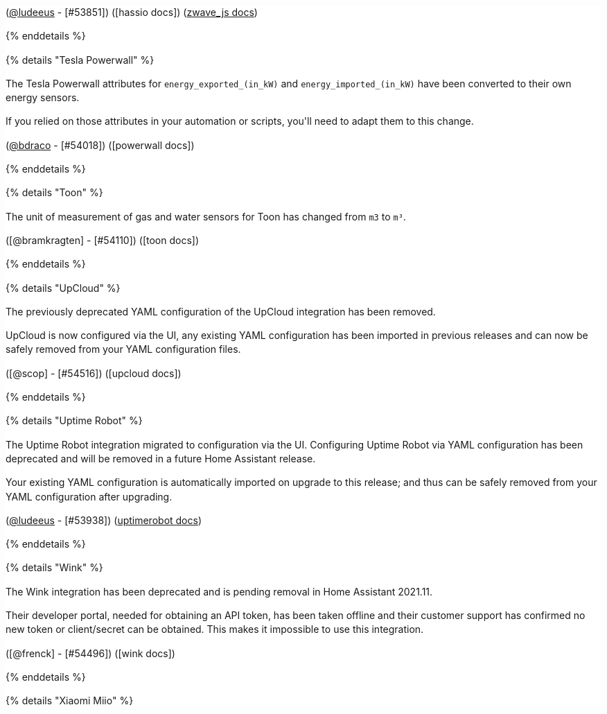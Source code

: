 
([@ludeeus] - [#53851]) ([hassio docs]) ([zwave_js docs])

{% enddetails %}

{% details "Tesla Powerwall" %}

The Tesla Powerwall attributes for `energy_exported_(in_kW)` and
`energy_imported_(in_kW)` have been converted to their own energy sensors.

If you relied on those attributes in your automation or scripts, you'll need
to adapt them to this change.

([@bdraco] - [#54018]) ([powerwall docs])

{% enddetails %}

{% details "Toon" %}

The unit of measurement of gas and water sensors for Toon has changed from `m3` to `m³`.

([@bramkragten] - [#54110]) ([toon docs])

{% enddetails %}

{% details "UpCloud" %}

The previously deprecated YAML configuration of the UpCloud integration has been removed.

UpCloud is now configured via the UI, any existing YAML configuration has been imported
in previous releases and can now be safely removed from your YAML configuration files.

([@scop] - [#54516]) ([upcloud docs])

{% enddetails %}

{% details "Uptime Robot" %}

The Uptime Robot integration migrated to configuration via the UI. Configuring
Uptime Robot via YAML configuration has been deprecated and will be removed in a
future Home Assistant release.

Your existing YAML configuration is automatically imported on upgrade to this release;
and thus can be safely removed from your YAML configuration after upgrading.

([@ludeeus] - [#53938]) ([uptimerobot docs])

{% enddetails %}

{% details "Wink" %}

The Wink integration has been deprecated and is pending removal in
Home Assistant 2021.11.

Their developer portal, needed for obtaining an API token, has been taken
offline and their customer support has confirmed no new token or client/secret
can be obtained. This makes it impossible to use this integration.

([@frenck] - [#54496]) ([wink docs])

{% enddetails %}

{% details "Xiaomi Miio" %}


[energy]: /blog/2021/08/04/home-energy-management/
[facebook]: https://www.facebook.com/groups/HomeAssistant
[twitter]: https://twitter.com/home_assistant
[statistics]: /blog/2021/08/04/release-20218/#long-term-statistics
[#55546]: https://github.com/home-assistant/core/pull/55546
[#55549]: https://github.com/home-assistant/core/pull/55549
[#55555]: https://github.com/home-assistant/core/pull/55555
[#55578]: https://github.com/home-assistant/core/pull/55578
[#55591]: https://github.com/home-assistant/core/pull/55591
[@Adminiuga]: https://github.com/Adminiuga
[@janiversen]: https://github.com/janiversen
[@ludeeus]: https://github.com/ludeeus
[@pvizeli]: https://github.com/pvizeli
[@rytilahti]: https://github.com/rytilahti
[modbus docs]: /integrations/modbus/
[uptimerobot docs]: /integrations/uptimerobot/
[xiaomi_miio docs]: /integrations/xiaomi_miio/
[zha docs]: /integrations/zha/
[#55553]: https://github.com/home-assistant/core/pull/55553
[#55570]: https://github.com/home-assistant/core/pull/55570
[#55612]: https://github.com/home-assistant/core/pull/55612
[#55613]: https://github.com/home-assistant/core/pull/55613
[#55635]: https://github.com/home-assistant/core/pull/55635
[#55637]: https://github.com/home-assistant/core/pull/55637
[#55639]: https://github.com/home-assistant/core/pull/55639
[#55654]: https://github.com/home-assistant/core/pull/55654
[#55666]: https://github.com/home-assistant/core/pull/55666
[#55669]: https://github.com/home-assistant/core/pull/55669
[@Anonym-tsk]: https://github.com/Anonym-tsk
[@balloob]: https://github.com/balloob
[@bdraco]: https://github.com/bdraco
[@ludeeus]: https://github.com/ludeeus
[@mib1185]: https://github.com/mib1185
[@pvizeli]: https://github.com/pvizeli
[device_automation docs]: /integrations/device_automation/
[hdmi_cec docs]: /integrations/hdmi_cec/
[hue docs]: /integrations/hue/
[speedtestdotnet docs]: /integrations/speedtestdotnet/
[ssdp docs]: /integrations/ssdp/
[starline docs]: /integrations/starline/
[template docs]: /integrations/template/
[usb docs]: /integrations/usb/
[zwave_js docs]: /integrations/zwave_js/
[#55706]: https://github.com/home-assistant/core/pull/55706
[#55708]: https://github.com/home-assistant/core/pull/55708
[#55711]: https://github.com/home-assistant/core/pull/55711
[#55713]: https://github.com/home-assistant/core/pull/55713
[#55723]: https://github.com/home-assistant/core/pull/55723
[@amelchio]: https://github.com/amelchio
[@balloob]: https://github.com/balloob
[@chemelli74]: https://github.com/chemelli74
[@emontnemery]: https://github.com/emontnemery
[fritz docs]: /integrations/fritz/
[lifx docs]: /integrations/lifx/
[rainforest_eagle docs]: /integrations/rainforest_eagle/
[samsungtv docs]: /integrations/samsungtv/
[sensor docs]: /integrations/sensor/